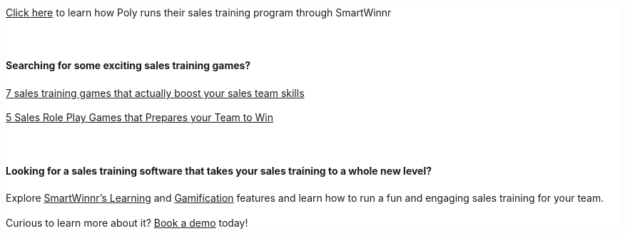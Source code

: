 <a href="https://www.smartwinnr.com/customer-stories/polycom-laura-welch-interview/" target="_blank" class="ml_custom_link">Click here</a > to learn how Poly runs their sales training program through SmartWinnr

<br>

#### **Searching for some exciting sales training games?**

<a href="https://smartwinnr.com/post/7-sales-training-games-that-actually-boost-your-sales-teams-skills/" target="_blank" class="ml_custom_link">7 sales training games that actually boost your sales team skills</a>

<a href="https://smartwinnr.com/post/5-sales-role-play-games-that-prepares-your-team-to-win/" target="_blank" class="ml_custom_link">5 Sales Role Play Games that Prepares your Team to Win</a>

<br>

#### **Looking for a sales training software that takes your sales training to a whole new level?**

Explore <a href="https://www.smartwinnr.com/product/targeted-learning/" target="_blank" class="ml_custom_link">SmartWinnr’s Learning</a> and <a href="https://www.smartwinnr.com/product/gamification/" target="_blank" class="ml_custom_link">Gamification</a> features and learn how to run a fun and engaging sales training for your team.
<br>

Curious to learn more about it? <a href="https://www.smartwinnr.com/request-demo/" target="_blank" class="ml_custom_link">Book a demo</a> today!

